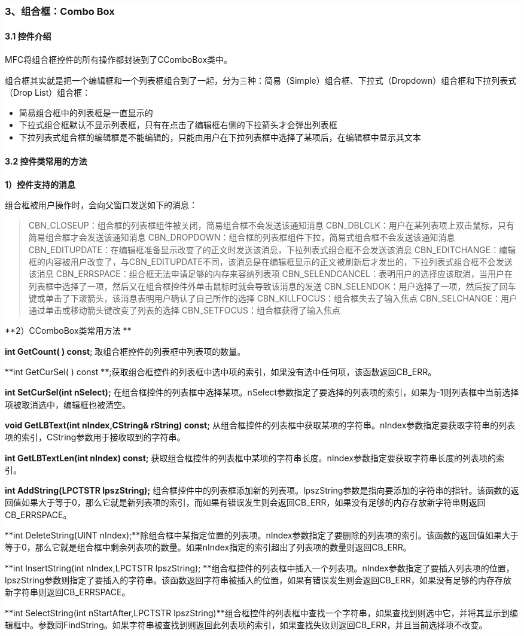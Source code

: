

### 3、组合框：Combo Box

#### **3.1 控件介绍**

MFC将组合框控件的所有操作都封装到了CComboBox类中。

组合框其实就是把一个编辑框和一个列表框组合到了一起，分为三种：简易（Simple）组合框、下拉式（Dropdown）组合框和下拉列表式（Drop List）组合框：

-  简易组合框中的列表框是一直显示的
- 下拉式组合框默认不显示列表框，只有在点击了编辑框右侧的下拉箭头才会弹出列表框
- 下拉列表式组合框的编辑框是不能编辑的，只能由用户在下拉列表框中选择了某项后，在编辑框中显示其文本



#### **3.2 控件类常用的方法**

**1）控件支持的消息**

组合框被用户操作时，会向父窗口发送如下的消息：

> CBN_CLOSEUP：组合框的列表框组件被关闭，简易组合框不会发送该通知消息
> CBN_DBLCLK：用户在某列表项上双击鼠标，只有简易组合框才会发送该通知消息
> CBN_DROPDOWN：组合框的列表框组件下拉，简易式组合框不会发送该通知消息
> CBN_EDITUPDATE：在编辑框准备显示改变了的正文时发送该消息，下拉列表式组合框不会发送该消息
> CBN_EDITCHANGE：编辑框的内容被用户改变了，与CBN_EDITUPDATE不同，该消息是在编辑框显示的正文被刷新后才发出的，下拉列表式组合框不会发送该消息
> CBN_ERRSPACE：组合框无法申请足够的内存来容纳列表项
> CBN_SELENDCANCEL：表明用户的选择应该取消，当用户在列表框中选择了一项，然后又在组合框控件外单击鼠标时就会导致该消息的发送
> CBN_SELENDOK：用户选择了一项，然后按了回车键或单击了下滚箭头，该消息表明用户确认了自己所作的选择
> CBN_KILLFOCUS：组合框失去了输入焦点
> CBN_SELCHANGE：用户通过单击或移动箭头键改变了列表的选择
> CBN_SETFOCUS：组合框获得了输入焦点

**2）CComboBox类常用方法 **

**int GetCount( ) const**; 取组合框控件的列表框中列表项的数量。

**int GetCurSel( ) const **;获取组合框控件的列表框中选中项的索引，如果没有选中任何项，该函数返回CB_ERR。

**int SetCurSel(int nSelect);**  在组合框控件的列表框中选择某项。nSelect参数指定了要选择的列表项的索引，如果为-1则列表框中当前选择项被取消选中，编辑框也被清空。

**void GetLBText(int nIndex,CString& rString) const;** 从组合框控件的列表框中获取某项的字符串。nIndex参数指定要获取字符串的列表项的索引，CString参数用于接收取到的字符串。

**int GetLBTextLen(int nIndex) const;** 获取组合框控件的列表框中某项的字符串长度。nIndex参数指定要获取字符串长度的列表项的索引。 

**int AddString(LPCTSTR lpszString);** 组合框控件中的列表框添加新的列表项。lpszString参数是指向要添加的字符串的指针。该函数的返回值如果大于等于0，那么它就是新列表项的索引，而如果有错误发生则会返回CB_ERR，如果没有足够的内存存放新字符串则返回CB_ERRSPACE。

**int DeleteString(UINT nIndex);**除组合框中某指定位置的列表项。nIndex参数指定了要删除的列表项的索引。该函数的返回值如果大于等于0，那么它就是组合框中剩余列表项的数量。如果nIndex指定的索引超出了列表项的数量则返回CB_ERR。

 **int InsertString(int nIndex,LPCTSTR lpszString); **组合框控件的列表框中插入一个列表项。nIndex参数指定了要插入列表项的位置，lpszString参数则指定了要插入的字符串。该函数返回字符串被插入的位置，如果有错误发生则会返回CB_ERR，如果没有足够的内存存放新字符串则返回CB_ERRSPACE。

 **int SelectString(int nStartAfter,LPCTSTR lpszString)**组合框控件的列表框中查找一个字符串，如果查找到则选中它，并将其显示到编辑框中。参数同FindString。如果字符串被查找到则返回此列表项的索引，如果查找失败则返回CB_ERR，并且当前选择项不改变。
